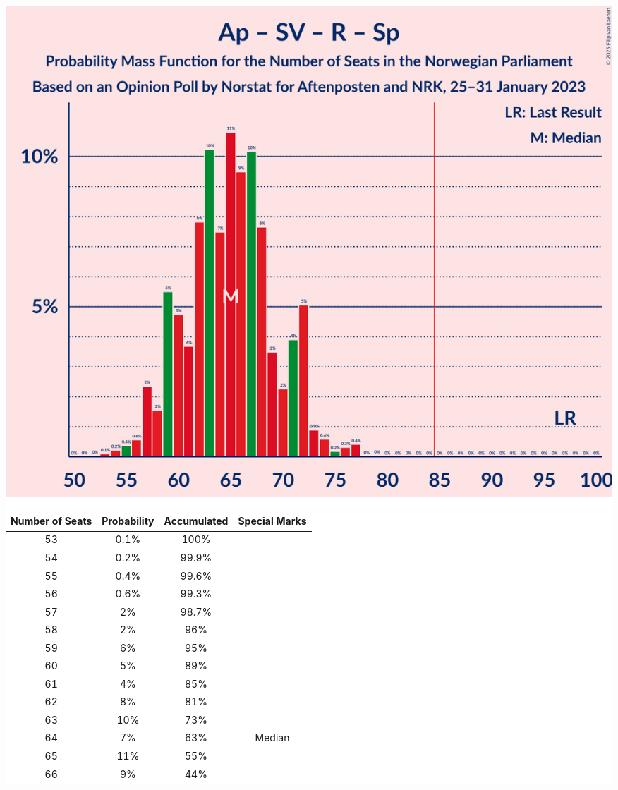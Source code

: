 ![Graph with seats probability mass function not yet produced](2023-01-31-Norstat-coalitions-seats-pmf-ap–sv–r–sp.png "Seats Probability Mass Function")

| Number of Seats | Probability | Accumulated | Special Marks |
|:---------------:|:-----------:|:-----------:|:-------------:|
| 53 | 0.1% | 100% |  |
| 54 | 0.2% | 99.9% |  |
| 55 | 0.4% | 99.6% |  |
| 56 | 0.6% | 99.3% |  |
| 57 | 2% | 98.7% |  |
| 58 | 2% | 96% |  |
| 59 | 6% | 95% |  |
| 60 | 5% | 89% |  |
| 61 | 4% | 85% |  |
| 62 | 8% | 81% |  |
| 63 | 10% | 73% |  |
| 64 | 7% | 63% | Median |
| 65 | 11% | 55% |  |
| 66 | 9% | 44% |  |